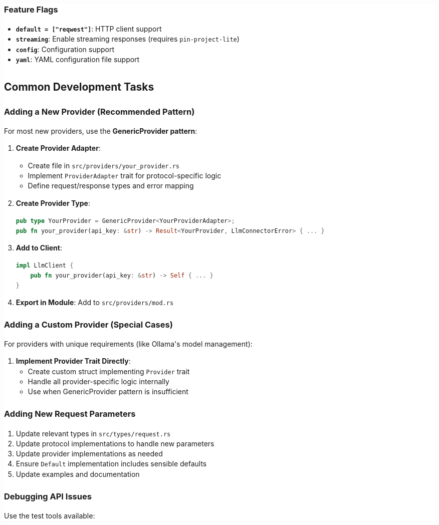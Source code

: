 ### Feature Flags

- **`default = ["reqwest"]`**: HTTP client support
- **`streaming`**: Enable streaming responses (requires `pin-project-lite`)
- **`config`**: Configuration support
- **`yaml`**: YAML configuration file support

## Common Development Tasks

### Adding a New Provider (Recommended Pattern)

For most new providers, use the **GenericProvider pattern**:

1. **Create Provider Adapter**:
   - Create file in `src/providers/your_provider.rs`
   - Implement `ProviderAdapter` trait for protocol-specific logic
   - Define request/response types and error mapping

2. **Create Provider Type**:
   ```rust
   pub type YourProvider = GenericProvider<YourProviderAdapter>;
   pub fn your_provider(api_key: &str) -> Result<YourProvider, LlmConnectorError> { ... }
   ```

3. **Add to Client**:
   ```rust
   impl LlmClient {
       pub fn your_provider(api_key: &str) -> Self { ... }
   }
   ```

4. **Export in Module**: Add to `src/providers/mod.rs`

### Adding a Custom Provider (Special Cases)

For providers with unique requirements (like Ollama's model management):

1. **Implement Provider Trait Directly**:
   - Create custom struct implementing `Provider` trait
   - Handle all provider-specific logic internally
   - Use when GenericProvider pattern is insufficient

### Adding New Request Parameters

1. Update relevant types in `src/types/request.rs`
2. Update protocol implementations to handle new parameters
3. Update provider implementations as needed
4. Ensure `Default` implementation includes sensible defaults
5. Update examples and documentation

### Debugging API Issues

Use the test tools available:
